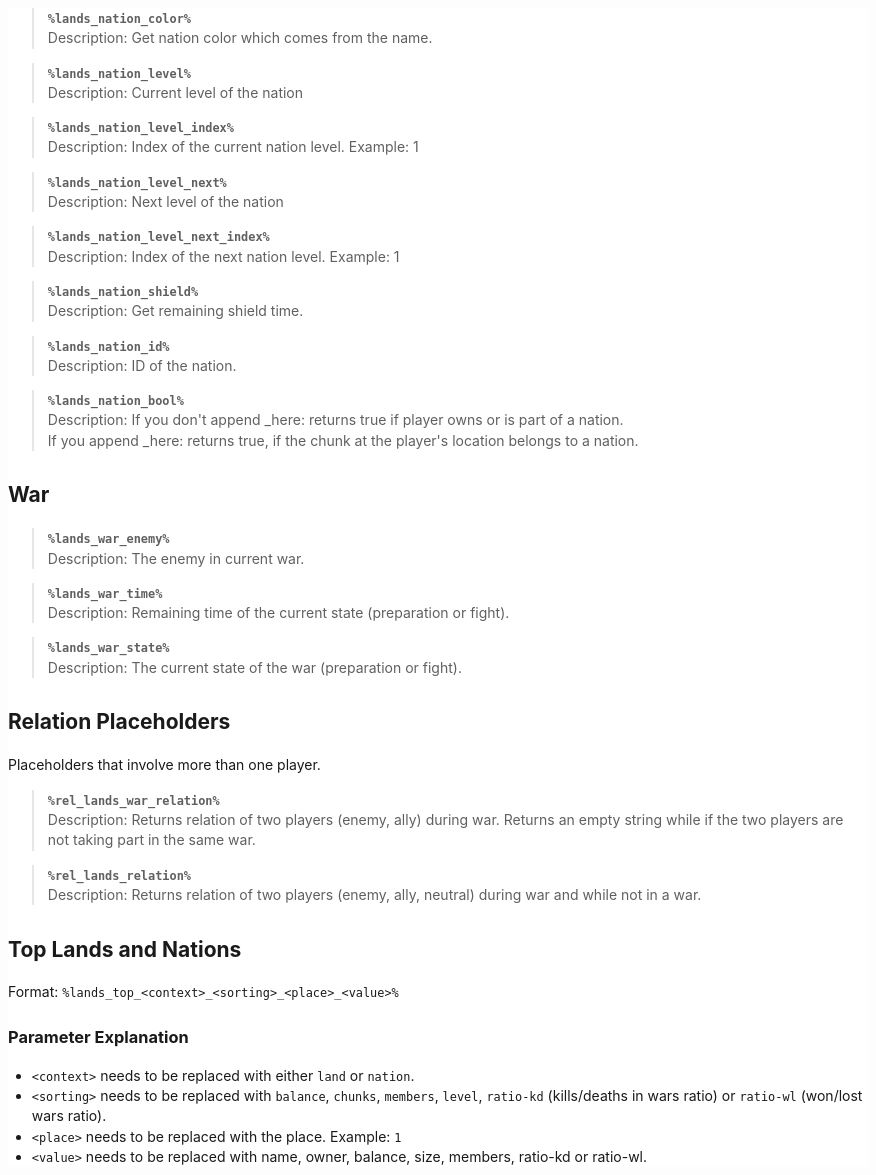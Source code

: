 > **`%lands_nation_color%`**\
> Description: Get nation color which comes from the name.

> **`%lands_nation_level%`**\
> Description: Current level of the nation

> **`%lands_nation_level_index%`**\
> Description: Index of the current nation level. Example: 1

> **`%lands_nation_level_next%`**\
> Description: Next level of the nation

> **`%lands_nation_level_next_index%`**\
> Description: Index of the next nation level. Example: 1

> **`%lands_nation_shield%`**\
> Description: Get remaining shield time.

> **`%lands_nation_id%`**\
> Description: ID of the nation.

> **`%lands_nation_bool%`**\
> Description: If you don't append _here: returns true if player owns or is part of a nation.\
If you append _here: returns true, if the chunk at the player's location belongs to a nation.

## War
> **`%lands_war_enemy%`**\
> Description: The enemy in current war.

> **`%lands_war_time%`**\
> Description: Remaining time of the current state (preparation or fight).

> **`%lands_war_state%`**\
> Description: The current state of the war (preparation or fight).

## Relation Placeholders
Placeholders that involve more than one player.
> **`%rel_lands_war_relation%`**\
> Description: Returns relation of two players (enemy, ally) during war. Returns an empty string while if the two players are not taking part in the same war.

> **`%rel_lands_relation%`**\
> Description: Returns relation of two players (enemy, ally, neutral) during war and while not in a war.

## Top Lands and Nations
Format: `%lands_top_<context>_<sorting>_<place>_<value>%`
### Parameter Explanation
* `<context>` needs to be replaced with either `land` or `nation`. 
* `<sorting>` needs to be replaced with `balance`, `chunks`, `members`, `level`, `ratio-kd` (kills/deaths in wars ratio) or `ratio-wl` (won/lost wars ratio). 
* `<place>` needs to be replaced with the place. Example: `1`
* `<value>` needs to be replaced with name, owner, balance, size, members, ratio-kd or ratio-wl.
